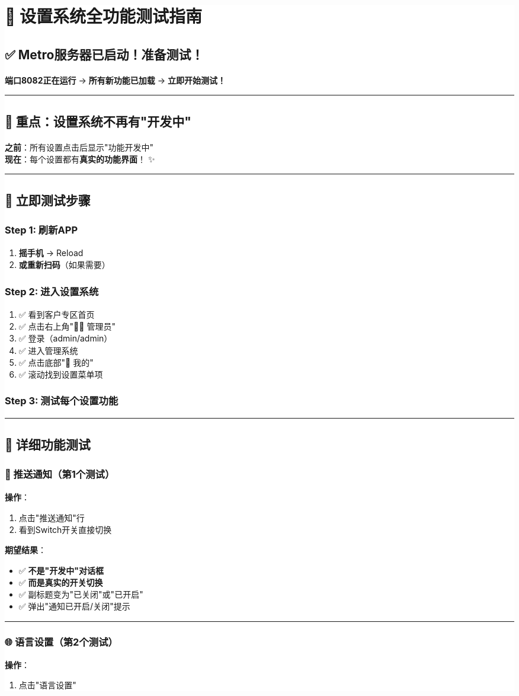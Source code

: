 # 🚀 设置系统全功能测试指南

## ✅ **Metro服务器已启动！准备测试！**

**端口8082正在运行** → **所有新功能已加载** → **立即开始测试！**

---

## 🎯 **重点：设置系统不再有"开发中"**

**之前**：所有设置点击后显示"功能开发中"  
**现在**：每个设置都有**真实的功能界面**！ ✨

---

## 🧪 **立即测试步骤**

### **Step 1: 刷新APP**
1. **摇手机** → Reload
2. **或重新扫码**（如果需要）

### **Step 2: 进入设置系统**
1. ✅ 看到客户专区首页
2. ✅ 点击右上角"👨‍💼 管理员"
3. ✅ 登录（admin/admin）
4. ✅ 进入管理系统
5. ✅ 点击底部"👤 我的"
6. ✅ 滚动找到设置菜单项

### **Step 3: 测试每个设置功能**

---

## 📱 **详细功能测试**

### **🔔 推送通知（第1个测试）**
**操作**：
1. 点击"推送通知"行
2. 看到Switch开关直接切换

**期望结果**：
- ✅ **不是"开发中"对话框**
- ✅ **而是真实的开关切换**
- ✅ 副标题变为"已关闭"或"已开启"
- ✅ 弹出"通知已开启/关闭"提示

---

### **🌐 语言设置（第2个测试）**
**操作**：
1. 点击"语言设置"
